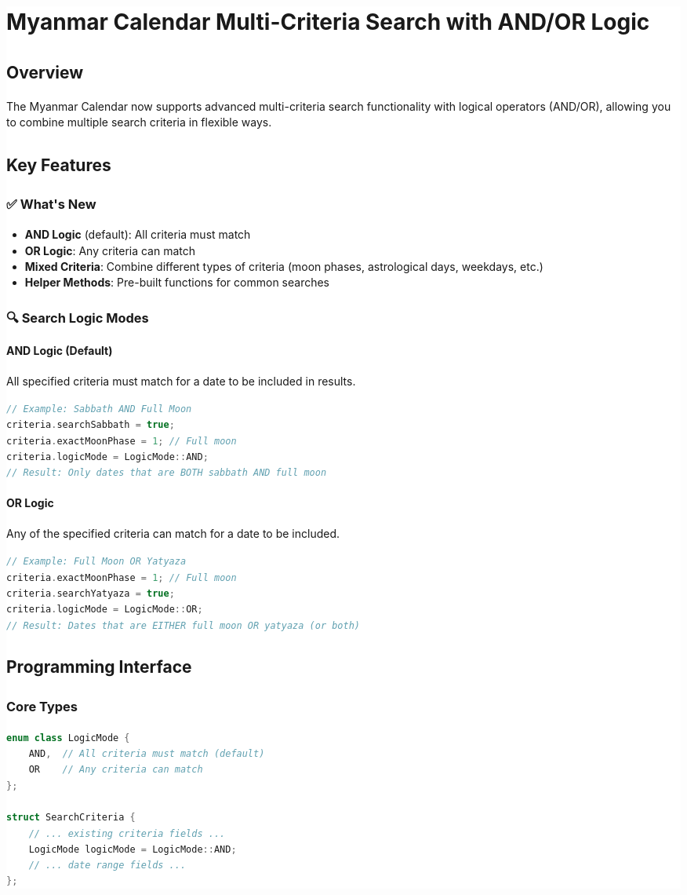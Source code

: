 # Myanmar Calendar Multi-Criteria Search with AND/OR Logic

## Overview
The Myanmar Calendar now supports advanced multi-criteria search functionality with logical operators (AND/OR), allowing you to combine multiple search criteria in flexible ways.

## Key Features

### ✅ What's New
- **AND Logic** (default): All criteria must match
- **OR Logic**: Any criteria can match
- **Mixed Criteria**: Combine different types of criteria (moon phases, astrological days, weekdays, etc.)
- **Helper Methods**: Pre-built functions for common searches

### 🔍 Search Logic Modes

#### AND Logic (Default)
All specified criteria must match for a date to be included in results.
```cpp
// Example: Sabbath AND Full Moon
criteria.searchSabbath = true;
criteria.exactMoonPhase = 1; // Full moon
criteria.logicMode = LogicMode::AND;
// Result: Only dates that are BOTH sabbath AND full moon
```

#### OR Logic
Any of the specified criteria can match for a date to be included.
```cpp
// Example: Full Moon OR Yatyaza
criteria.exactMoonPhase = 1; // Full moon
criteria.searchYatyaza = true;
criteria.logicMode = LogicMode::OR;
// Result: Dates that are EITHER full moon OR yatyaza (or both)
```

## Programming Interface

### Core Types
```cpp
enum class LogicMode {
    AND,  // All criteria must match (default)
    OR    // Any criteria can match
};

struct SearchCriteria {
    // ... existing criteria fields ...
    LogicMode logicMode = LogicMode::AND;
    // ... date range fields ...
};
```
